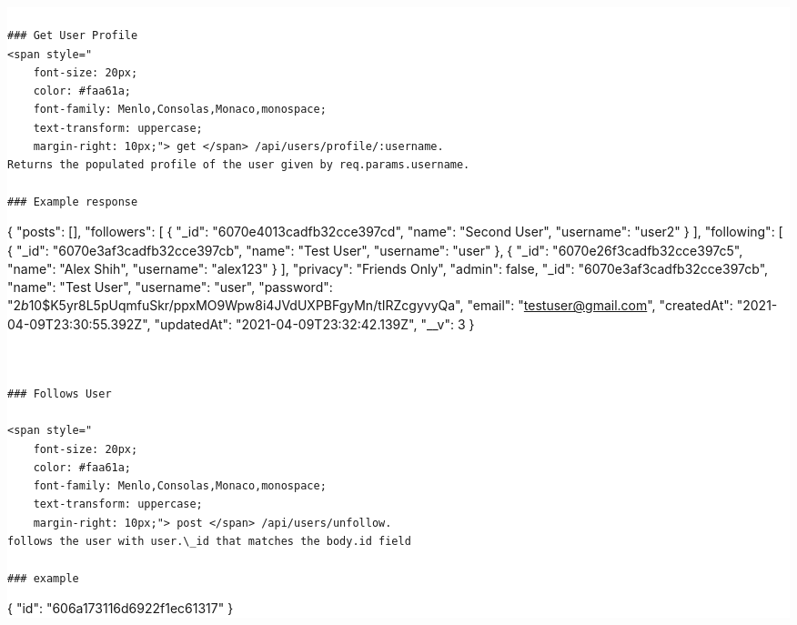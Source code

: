 ```

### Get User Profile
<span style="
    font-size: 20px;
    color: #faa61a;
    font-family: Menlo,Consolas,Monaco,monospace;
    text-transform: uppercase;
    margin-right: 10px;"> get </span> /api/users/profile/:username.  
Returns the populated profile of the user given by req.params.username.

### Example response
```
{
    "posts": [],
    "followers": [
        {
            "_id": "6070e4013cadfb32cce397cd",
            "name": "Second User",
            "username": "user2"
        }
    ],
    "following": [
        {
            "_id": "6070e3af3cadfb32cce397cb",
            "name": "Test User",
            "username": "user"
        },
        {
            "_id": "6070e26f3cadfb32cce397c5",
            "name": "Alex Shih",
            "username": "alex123"
        }
    ],
    "privacy": "Friends Only",
    "admin": false,
    "_id": "6070e3af3cadfb32cce397cb",
    "name": "Test User",
    "username": "user",
    "password": "$2b$10$K5yr8L5pUqmfuSkr/ppxMO9Wpw8i4JVdUXPBFgyMn/tIRZcgyvyQa",
    "email": "testuser@gmail.com",
    "createdAt": "2021-04-09T23:30:55.392Z",
    "updatedAt": "2021-04-09T23:32:42.139Z",
    "__v": 3
}
```


### Follows User

<span style="
    font-size: 20px;
    color: #faa61a;
    font-family: Menlo,Consolas,Monaco,monospace;
    text-transform: uppercase;
    margin-right: 10px;"> post </span> /api/users/unfollow.  
follows the user with user.\_id that matches the body.id field

### example

```
{
  "id": "606a173116d6922f1ec61317"
}
```
```